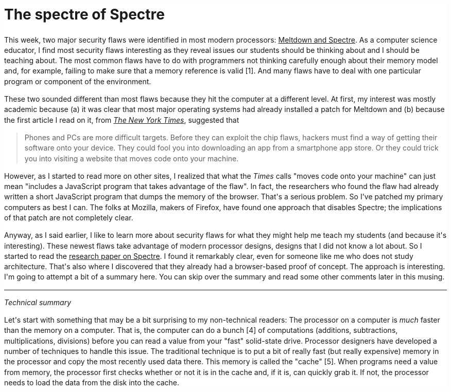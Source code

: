 The spectre of Spectre
======================

This week, two major security flaws were identified in most modern
processors: [Meltdown and Spectre](https://meltdownattack.com/).
As a computer science educator, I find most security flaws interesting
as they reveal issues our students should be thinking about and I should
be teaching about.  The most common flaws have to do with programmers
not thinking carefully enough about their memory model and, for example,
failing to make sure that a memory reference is valid [1].  And many flaws
have to deal with one particular program or component of the environment.

These two sounded different than most flaws because they hit
the computer at a different level.  At first, my interest
was mostly academic because (a) it was clear that most major
operating systems had already installed a patch for Meltdown and
(b) because the first article I read on it, from [_The New York
Times_](https://www.nytimes.com/2018/01/04/technology/meltdown-spectre-questions.html), suggested that

> Phones and PCs are more difficult targets. Before they can exploit the
chip flaws, hackers must find a way of getting their software onto your
device. They could fool you into downloading an app from a smartphone
app store. Or they could trick you into visiting a website that moves
code onto your machine.

However, as I started to read more on other sites, I realized that what
the _Times_ calls "moves code onto your machine" can just mean "includes
a JavaScript program that takes advantage of the flaw".  In fact, the
researchers who found the flaw had already written a short JavaScript
program that dumps the memory of the browser.  That's a serious problem.
So I've patched my primary computers as best I can.  The folks at
Mozilla, makers of Firefox, have found one approach that disables
Spectre; the implications of that patch are not completely clear.

Anyway, as I said earlier, I like to learn more about security flaws
for what they might help me teach my students (and because it's interesting).
These newest flaws take advantage of modern processor designs, designs
that I did not know a lot about.  So I started to read the [research paper
on Spectre](https://spectreattack.com/spectre.pdf).  I found it remarkably
clear, even for someone like me who does not study architecture.
That's also where I discovered that they already had a browser-based
proof of concept.  The approach is interesting.  I'm going to attempt
a bit of a summary here.  You can skip over the summary and read some
other comments later in this musing.

---

*Technical summary*

Let's start with something that may be a bit surprising to my
non-technical readers: The processor on a computer is *much* faster
than the memory on a computer.  That is, the computer can do a bunch [4]
of computations (additions, subtractions, multiplications, divisions)
before you can read a value from your "fast" solid-state drive.  Processor
designers have developed a number of techniques to handle this issue.
The traditional technique is to put a bit of really fast (but really expensive)
memory in the processor and copy the most recently used data there.  This
memory is called the "cache" [5].  When programs need a value from memory,
the processor first checks whether or not it is in the cache and, if it is,
can quickly grab it.  If not, the processor needs to load the data from
the disk into the cache.
